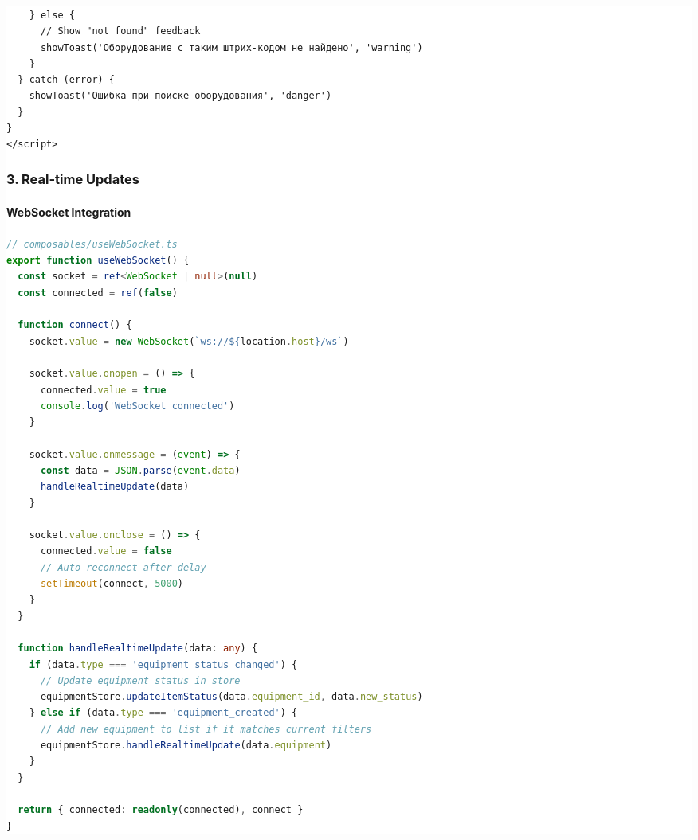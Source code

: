 ```vue
    } else {
      // Show "not found" feedback
      showToast('Оборудование с таким штрих-кодом не найдено', 'warning')
    }
  } catch (error) {
    showToast('Ошибка при поиске оборудования', 'danger')
  }
}
</script>
```

### 3. **Real-time Updates**

#### WebSocket Integration

```typescript
// composables/useWebSocket.ts
export function useWebSocket() {
  const socket = ref<WebSocket | null>(null)
  const connected = ref(false)

  function connect() {
    socket.value = new WebSocket(`ws://${location.host}/ws`)

    socket.value.onopen = () => {
      connected.value = true
      console.log('WebSocket connected')
    }

    socket.value.onmessage = (event) => {
      const data = JSON.parse(event.data)
      handleRealtimeUpdate(data)
    }

    socket.value.onclose = () => {
      connected.value = false
      // Auto-reconnect after delay
      setTimeout(connect, 5000)
    }
  }

  function handleRealtimeUpdate(data: any) {
    if (data.type === 'equipment_status_changed') {
      // Update equipment status in store
      equipmentStore.updateItemStatus(data.equipment_id, data.new_status)
    } else if (data.type === 'equipment_created') {
      // Add new equipment to list if it matches current filters
      equipmentStore.handleRealtimeUpdate(data.equipment)
    }
  }

  return { connected: readonly(connected), connect }
}
```
